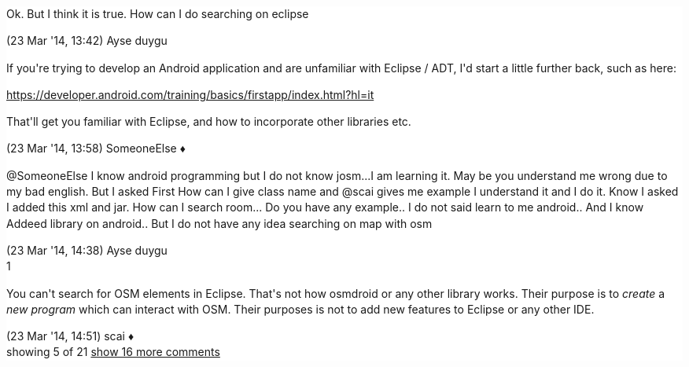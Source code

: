 <div id="post-31790-score" class="comment-score">
&#10;</div>
<div class="comment-text">
<p>Ok. But I think it is true. How can I do searching on eclipse</p>
</div>
<div id="comment-31790-info" class="comment-info">
<span class="comment-age">(23 Mar '14, 13:42)</span> <span class="comment-user userinfo">Ayse duygu</span>
</div>
</div>
<span id="31791"></span>
<div id="comment-31791" class="comment not_top_scorer">
<div id="post-31791-score" class="comment-score">
&#10;</div>
<div class="comment-text">
<p>If you're trying to develop an Android application and are unfamiliar with Eclipse / ADT, I'd start a little further back, such as here:</p>
<p><a href="https://developer.android.com/training/basics/firstapp/index.html?hl=it">https://developer.android.com/training/basics/firstapp/index.html?hl=it</a></p>
<p>That'll get you familiar with Eclipse, and how to incorporate other libraries etc.</p>
</div>
<div id="comment-31791-info" class="comment-info">
<span class="comment-age">(23 Mar '14, 13:58)</span> <span class="comment-user userinfo">SomeoneElse ♦</span>
</div>
</div>
<span id="31794"></span>
<div id="comment-31794" class="comment not_top_scorer">
<div id="post-31794-score" class="comment-score">
&#10;</div>
<div class="comment-text">
<p><span></span><span>@SomeoneElse</span> I know android programming but I do not know josm...I am learning it. May be you understand me wrong due to my bad english. But I asked First How can I give class name and <span></span><span>@scai</span> gives me example I understand it and I do it. Know I asked I added this xml and jar. How can I search room... Do you have any example.. I do not said learn to me android.. And I know Addeed library on android.. But I do not have any idea searching on map with osm</p>
</div>
<div id="comment-31794-info" class="comment-info">
<span class="comment-age">(23 Mar '14, 14:38)</span> <span class="comment-user userinfo">Ayse duygu</span>
</div>
</div>
<span id="31795"></span>
<div id="comment-31795" class="comment">
<div id="post-31795-score" class="comment-score">
1
</div>
<div class="comment-text">
<p>You can't search for OSM elements in Eclipse. That's not how osmdroid or any other library works. Their purpose is to <em>create</em> a <em>new program</em> which can interact with OSM. Their purposes is not to add new features to Eclipse or any other IDE.</p>
</div>
<div id="comment-31795-info" class="comment-info">
<span class="comment-age">(23 Mar '14, 14:51)</span> <span class="comment-user userinfo">scai ♦</span>
</div>
</div>
</div>
<div id="comment-tools-31762" class="comment-tools">
<span class="comments-showing"> showing 5 of 21 </span> <a href="#" class="show-all-comments-link">show 16 more comments</a>
</div>
<div class="clear">